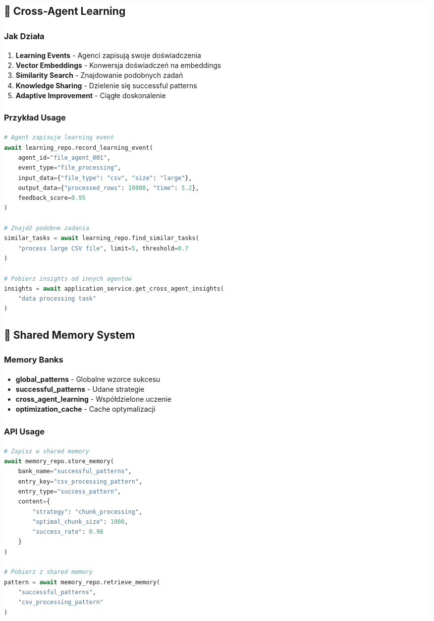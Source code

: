 ## 🤖 Cross-Agent Learning

### Jak Działa

1. **Learning Events** - Agenci zapisują swoje doświadczenia
2. **Vector Embeddings** - Konwersja doświadczeń na embeddings
3. **Similarity Search** - Znajdowanie podobnych zadań
4. **Knowledge Sharing** - Dzielenie się successful patterns
5. **Adaptive Improvement** - Ciągłe doskonalenie

### Przykład Usage

```python
# Agent zapisuje learning event
await learning_repo.record_learning_event(
    agent_id="file_agent_001",
    event_type="file_processing",
    input_data={"file_type": "csv", "size": "large"},
    output_data={"processed_rows": 10000, "time": 5.2},
    feedback_score=0.95
)

# Znajdź podobne zadania
similar_tasks = await learning_repo.find_similar_tasks(
    "process large CSV file", limit=5, threshold=0.7
)

# Pobierz insights od innych agentów
insights = await application_service.get_cross_agent_insights(
    "data processing task"
)
```

## 🧠 Shared Memory System

### Memory Banks

- **global_patterns** - Globalne wzorce sukcesu
- **successful_patterns** - Udane strategie
- **cross_agent_learning** - Współdzielone uczenie
- **optimization_cache** - Cache optymalizacji

### API Usage

```python
# Zapisz w shared memory
await memory_repo.store_memory(
    bank_name="successful_patterns",
    entry_key="csv_processing_pattern",
    entry_type="success_pattern",
    content={
        "strategy": "chunk_processing",
        "optimal_chunk_size": 1000,
        "success_rate": 0.98
    }
)

# Pobierz z shared memory
pattern = await memory_repo.retrieve_memory(
    "successful_patterns", 
    "csv_processing_pattern"
)
```
